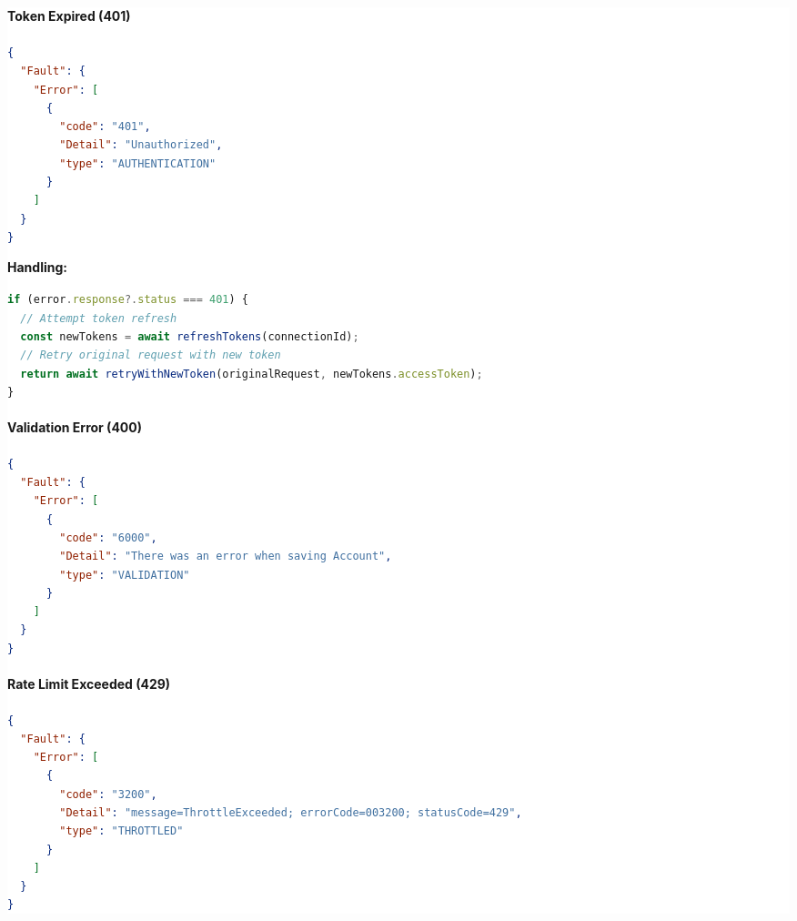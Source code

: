 #### Token Expired (401)
```json
{
  "Fault": {
    "Error": [
      {
        "code": "401",
        "Detail": "Unauthorized",
        "type": "AUTHENTICATION"
      }
    ]
  }
}
```

**Handling:**
```typescript
if (error.response?.status === 401) {
  // Attempt token refresh
  const newTokens = await refreshTokens(connectionId);
  // Retry original request with new token
  return await retryWithNewToken(originalRequest, newTokens.accessToken);
}
```

#### Validation Error (400)
```json
{
  "Fault": {
    "Error": [
      {
        "code": "6000",
        "Detail": "There was an error when saving Account",
        "type": "VALIDATION"
      }
    ]
  }
}
```

#### Rate Limit Exceeded (429)
```json
{
  "Fault": {
    "Error": [
      {
        "code": "3200",
        "Detail": "message=ThrottleExceeded; errorCode=003200; statusCode=429",
        "type": "THROTTLED"
      }
    ]
  }
}
```
